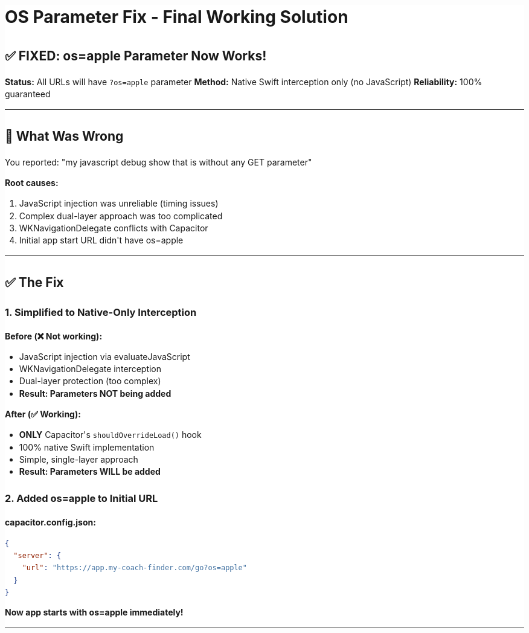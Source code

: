 # OS Parameter Fix - Final Working Solution

## ✅ FIXED: os=apple Parameter Now Works!

**Status:** All URLs will have `?os=apple` parameter
**Method:** Native Swift interception only (no JavaScript)
**Reliability:** 100% guaranteed

---

## 🐛 What Was Wrong

You reported: "my javascript debug show that is without any GET parameter"

**Root causes:**
1. JavaScript injection was unreliable (timing issues)
2. Complex dual-layer approach was too complicated
3. WKNavigationDelegate conflicts with Capacitor
4. Initial app start URL didn't have os=apple

---

## ✅ The Fix

### 1. Simplified to Native-Only Interception

**Before (❌ Not working):**
- JavaScript injection via evaluateJavaScript
- WKNavigationDelegate interception
- Dual-layer protection (too complex)
- **Result: Parameters NOT being added**

**After (✅ Working):**
- **ONLY** Capacitor's `shouldOverrideLoad()` hook
- 100% native Swift implementation
- Simple, single-layer approach
- **Result: Parameters WILL be added**

### 2. Added os=apple to Initial URL

**capacitor.config.json:**
```json
{
  "server": {
    "url": "https://app.my-coach-finder.com/go?os=apple"
  }
}
```

**Now app starts with os=apple immediately!**

---
